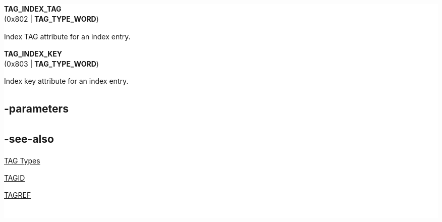 </td>
</tr>
<tr valign="top">
<td align="left" width="40%"><a id="TAG_INDEX_TAG"></a><a id="tag_index_tag"></a><dl>
<dt><b>TAG_INDEX_TAG</b></dt>
<dt>(0x802 | <b>TAG_TYPE_WORD</b>)</dt>
</dl>
</td>
<td align="left" width="60%">
Index TAG attribute for an index entry.

</td>
</tr>
<tr valign="top">
<td align="left" width="40%"><a id="TAG_INDEX_KEY"></a><a id="tag_index_key"></a><dl>
<dt><b>TAG_INDEX_KEY</b></dt>
<dt>(0x803 | <b>TAG_TYPE_WORD</b>)</dt>
</dl>
</td>
<td align="left" width="60%">
Index key attribute for an index entry.

</td>
</tr>
</table>

## -parameters


## -see-also




<a href="https://docs.microsoft.com/windows/desktop/DevNotes/tag-types">TAG Types</a>



<a href="https://docs.microsoft.com/windows/desktop/DevNotes/tagid">TAGID</a>



<a href="https://docs.microsoft.com/windows/desktop/DevNotes/tagref">TAGREF</a>
 

 

